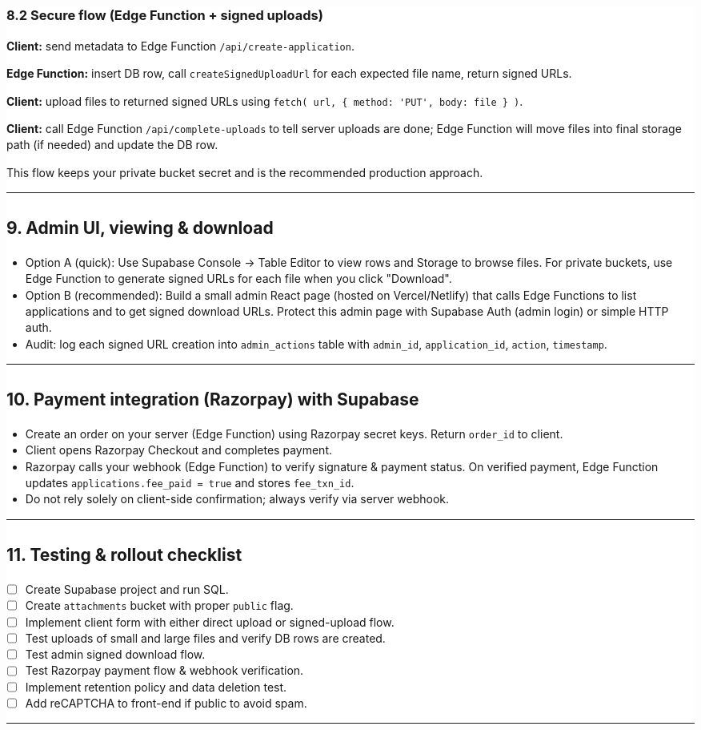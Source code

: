 ### 8.2 Secure flow (Edge Function + signed uploads)

**Client:** send metadata to Edge Function `/api/create-application`.

**Edge Function:** insert DB row, call `createSignedUploadUrl` for each expected file name, return signed URLs.

**Client:** upload files to returned signed URLs using `fetch( url, { method: 'PUT', body: file } )`.

**Client:** call Edge Function `/api/complete-uploads` to tell server uploads are done; Edge Function will move files into final storage path (if needed) and update the DB row.

This flow keeps your private bucket secret and is the recommended production approach.

---

## 9. Admin UI, viewing & download

- Option A (quick): Use Supabase Console → Table Editor to view rows and Storage to browse files. For private buckets, use Edge Function to generate signed URLs for each file when you click "Download".
- Option B (recommended): Build a small admin React page (hosted on Vercel/Netlify) that calls Edge Functions to list applications and to get signed download URLs. Protect this admin page with Supabase Auth (admin login) or simple HTTP auth.
- Audit: log each signed URL creation into `admin_actions` table with `admin_id`, `application_id`, `action`, `timestamp`.

---

## 10. Payment integration (Razorpay) with Supabase

- Create an order on your server (Edge Function) using Razorpay secret keys. Return `order_id` to client.
- Client opens Razorpay Checkout and completes payment.
- Razorpay calls your webhook (Edge Function) to verify signature & payment status. On verified payment, Edge Function updates `applications.fee_paid = true` and stores `fee_txn_id`.
- Do not rely solely on client-side confirmation; always verify via server webhook.

---

## 11. Testing & rollout checklist

- [ ] Create Supabase project and run SQL.
- [ ] Create `attachments` bucket with proper `public` flag.
- [ ] Implement client form with either direct upload or signed-upload flow.
- [ ] Test uploads of small and large files and verify DB rows are created.
- [ ] Test admin signed download flow.
- [ ] Test Razorpay payment flow & webhook verification.
- [ ] Implement retention policy and data deletion test.
- [ ] Add reCAPTCHA to front-end if public to avoid spam.

---
